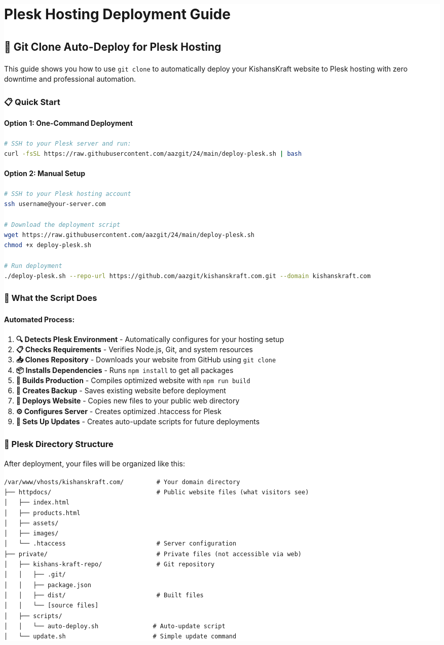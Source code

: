 # Plesk Hosting Deployment Guide

## 🚀 Git Clone Auto-Deploy for Plesk Hosting

This guide shows you how to use `git clone` to automatically deploy your KishansKraft website to Plesk hosting with zero downtime and professional automation.

### 📋 Quick Start

#### Option 1: One-Command Deployment
```bash
# SSH to your Plesk server and run:
curl -fsSL https://raw.githubusercontent.com/aazgit/24/main/deploy-plesk.sh | bash
```

#### Option 2: Manual Setup
```bash
# SSH to your Plesk hosting account
ssh username@your-server.com

# Download the deployment script
wget https://raw.githubusercontent.com/aazgit/24/main/deploy-plesk.sh
chmod +x deploy-plesk.sh

# Run deployment
./deploy-plesk.sh --repo-url https://github.com/aazgit/kishanskraft.com.git --domain kishanskraft.com
```

### 🎯 What the Script Does

#### Automated Process:
1. **🔍 Detects Plesk Environment** - Automatically configures for your hosting setup
2. **📋 Checks Requirements** - Verifies Node.js, Git, and system resources
3. **📥 Clones Repository** - Downloads your website from GitHub using `git clone`
4. **📦 Installs Dependencies** - Runs `npm install` to get all packages
5. **🔨 Builds Production** - Compiles optimized website with `npm run build`
6. **💾 Creates Backup** - Saves existing website before deployment
7. **🚀 Deploys Website** - Copies new files to your public web directory
8. **⚙️ Configures Server** - Creates optimized .htaccess for Plesk
9. **🔄 Sets Up Updates** - Creates auto-update scripts for future deployments

### 📁 Plesk Directory Structure

After deployment, your files will be organized like this:

```
/var/www/vhosts/kishanskraft.com/         # Your domain directory
├── httpdocs/                             # Public website files (what visitors see)
│   ├── index.html
│   ├── products.html
│   ├── assets/
│   ├── images/
│   └── .htaccess                         # Server configuration
├── private/                              # Private files (not accessible via web)
│   ├── kishans-kraft-repo/               # Git repository
│   │   ├── .git/
│   │   ├── package.json
│   │   ├── dist/                         # Built files
│   │   └── [source files]
│   ├── scripts/
│   │   └── auto-deploy.sh               # Auto-update script
│   └── update.sh                        # Simple update command
```